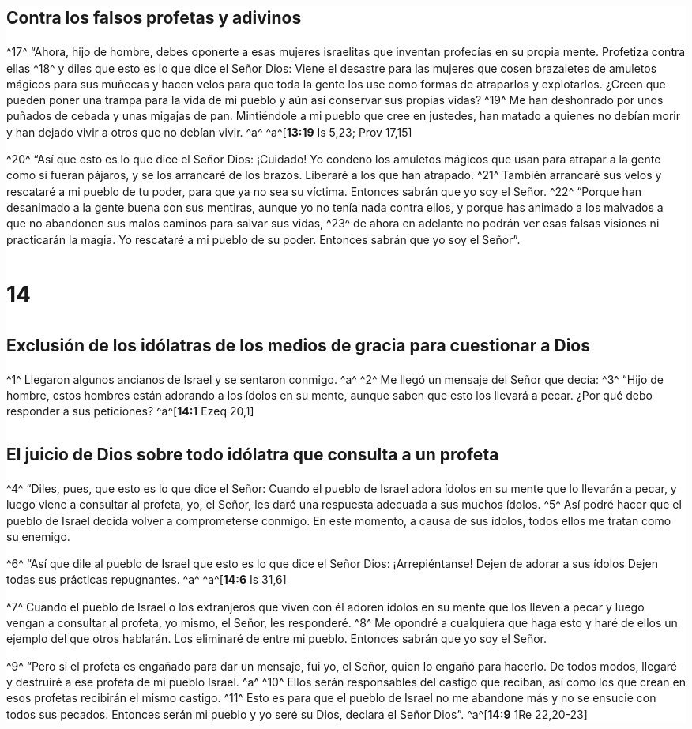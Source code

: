 ## Contra los falsos profetas y adivinos
^17^ “Ahora, hijo de hombre, debes oponerte a esas mujeres israelitas que inventan profecías en su propia mente. Profetiza contra ellas ^18^ y diles que esto es lo que dice el Señor Dios: Viene el desastre para las mujeres que cosen brazaletes de amuletos mágicos para sus muñecas y hacen velos para que toda la gente los use como formas de atraparlos y explotarlos. ¿Creen que pueden poner una trampa para la vida de mi pueblo y aún así conservar sus propias vidas? ^19^ Me han deshonrado por unos puñados de cebada y unas migajas de pan. Mintiéndole a mi pueblo que cree en justedes, han matado a quienes no debían morir y han dejado vivir a otros que no debían vivir. ^a^ 
^a^[**13:19** Is 5,23; Prov 17,15]

^20^ “Así que esto es lo que dice el Señor Dios: ¡Cuidado! Yo condeno los amuletos mágicos que usan para atrapar a la gente como si fueran pájaros, y se los arrancaré de los brazos. Liberaré a los que han atrapado. ^21^ También arrancaré sus velos y rescataré a mi pueblo de tu poder, para que ya no sea su víctima. Entonces sabrán que yo soy el Señor. ^22^ “Porque han desanimado a la gente buena con sus mentiras, aunque yo no tenía nada contra ellos, y porque has animado a los malvados a que no abandonen sus malos caminos para salvar sus vidas, ^23^ de ahora en adelante no podrán ver esas falsas visiones ni practicarán la magia. Yo rescataré a mi pueblo de su poder. Entonces sabrán que yo soy el Señor”. 

# 14 
## Exclusión de los idólatras de los medios de gracia para cuestionar a Dios
^1^ Llegaron algunos ancianos de Israel y se sentaron conmigo. ^a^ ^2^ Me llegó un mensaje del Señor que decía: ^3^ “Hijo de hombre, estos hombres están adorando a los ídolos en su mente, aunque saben que esto los llevará a pecar. ¿Por qué debo responder a sus peticiones? 
^a^[**14:1** Ezeq 20,1]

## El juicio de Dios sobre todo idólatra que consulta a un profeta
^4^ “Diles, pues, que esto es lo que dice el Señor: Cuando el pueblo de Israel adora ídolos en su mente que lo llevarán a pecar, y luego viene a consultar al profeta, yo, el Señor, les daré una respuesta adecuada a sus muchos ídolos. ^5^ Así podré hacer que el pueblo de Israel decida volver a comprometerse conmigo. En este momento, a causa de sus ídolos, todos ellos me tratan como su enemigo. 

^6^ “Así que dile al pueblo de Israel que esto es lo que dice el Señor Dios: ¡Arrepiéntanse! Dejen de adorar a sus ídolos Dejen todas sus prácticas repugnantes. ^a^ 
^a^[**14:6** Is 31,6]

^7^ Cuando el pueblo de Israel o los extranjeros que viven con él adoren ídolos en su mente que los lleven a pecar y luego vengan a consultar al profeta, yo mismo, el Señor, les responderé. ^8^ Me opondré a cualquiera que haga esto y haré de ellos un ejemplo del que otros hablarán. Los eliminaré de entre mi pueblo. Entonces sabrán que yo soy el Señor. 

^9^ “Pero si el profeta es engañado para dar un mensaje, fui yo, el Señor, quien lo engañó para hacerlo. De todos modos, llegaré y destruiré a ese profeta de mi pueblo Israel. ^a^ ^10^ Ellos serán responsables del castigo que reciban, así como los que crean en esos profetas recibirán el mismo castigo. ^11^ Esto es para que el pueblo de Israel no me abandone más y no se ensucie con todos sus pecados. Entonces serán mi pueblo y yo seré su Dios, declara el Señor Dios”. 
^a^[**14:9** 1Re 22,20-23]
